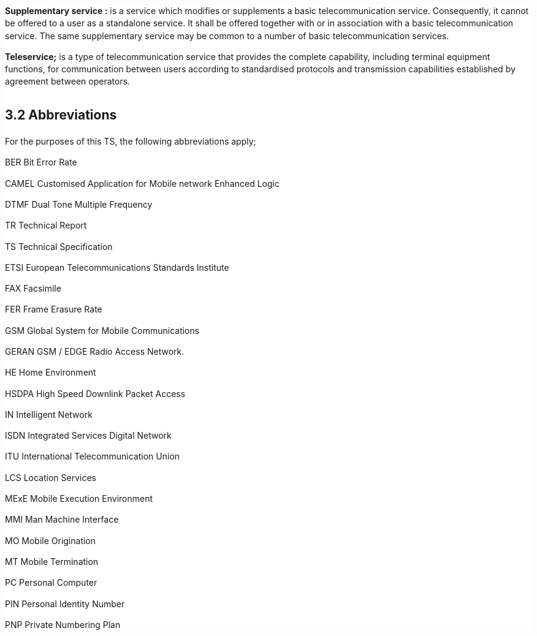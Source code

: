 **Supplementary service :** is a service which modifies or supplements a
basic telecommunication service. Consequently, it cannot be offered to a
user as a standalone service. It shall be offered together with or in
association with a basic telecommunication service. The same
supplementary service may be common to a number of basic
telecommunication services.

**Teleservice;** is a type of telecommunication service that provides
the complete capability, including terminal equipment functions, for
communication between users according to standardised protocols and
transmission capabilities established by agreement between operators.

3.2 Abbreviations
-----------------

For the purposes of this TS, the following abbreviations apply;

BER Bit Error Rate

CAMEL Customised Application for Mobile network Enhanced Logic

DTMF Dual Tone Multiple Frequency

TR Technical Report

TS Technical Specification

ETSI European Telecommunications Standards Institute

FAX Facsimile

FER Frame Erasure Rate

GSM Global System for Mobile Communications

GERAN GSM / EDGE Radio Access Network.

HE Home Environment

HSDPA High Speed Downlink Packet Access

IN Intelligent Network

ISDN Integrated Services Digital Network

ITU International Telecommunication Union

LCS Location Services

MExE Mobile Execution Environment

MMI Man Machine Interface

MO Mobile Origination

MT Mobile Termination

PC Personal Computer

PIN Personal Identity Number

PNP Private Numbering Plan
